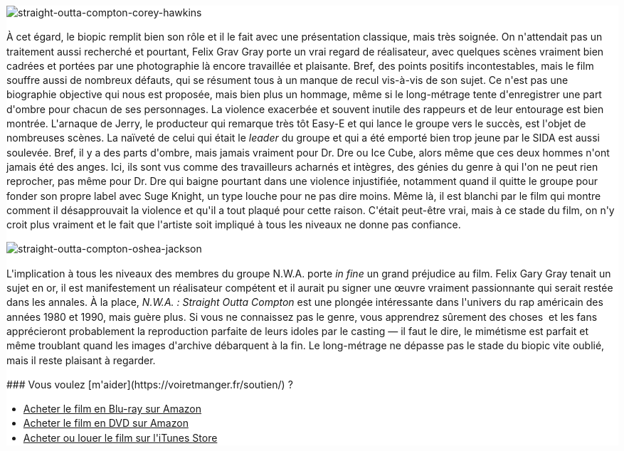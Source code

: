 <img src="https://voiretmanger.fr/wp-content/uploads/2015/12/straight-outta-compton-corey-hawkins.jpg" alt="straight-outta-compton-corey-hawkins" width="2100" height="1400" class="aligncenter size-full wp-image-15045" />

À cet égard, le biopic remplit bien son rôle et il le fait avec une présentation classique, mais très soignée. On n'attendait pas un traitement aussi recherché et pourtant, Felix Grav Gray porte un vrai regard de réalisateur, avec quelques scènes vraiment bien cadrées et portées par une photographie là encore travaillée et plaisante. Bref, des points positifs incontestables, mais le film souffre aussi de nombreux défauts, qui se résument tous à un manque de recul vis-à-vis de son sujet. Ce n'est pas une biographie objective qui nous est proposée, mais bien plus un hommage, même si le long-métrage tente d'enregistrer une part d'ombre pour chacun de ses personnages. La violence exacerbée et souvent inutile des rappeurs et de leur entourage est bien montrée. L'arnaque de Jerry, le producteur qui remarque très tôt Easy-E et qui lance le groupe vers le succès, est l'objet de nombreuses scènes. La naïveté de celui qui était le *leader* du groupe et qui a été emporté bien trop jeune par le SIDA est aussi soulevée. Bref, il y a des parts d'ombre, mais jamais vraiment pour Dr. Dre ou Ice Cube, alors même que ces deux hommes n'ont jamais été des anges. Ici, ils sont vus comme des travailleurs acharnés et intègres, des génies du genre à qui l'on ne peut rien reprocher, pas même pour Dr. Dre qui baigne pourtant dans une violence injustifiée, notamment quand il quitte le groupe pour fonder son propre label avec Suge Knight, un type louche pour ne pas dire moins. Même là, il est blanchi par le film qui montre comment il désapprouvait la violence et qu'il a tout plaqué pour cette raison. C'était peut-être vrai, mais à ce stade du film, on n'y croit plus vraiment et le fait que l'artiste soit impliqué à tous les niveaux ne donne pas confiance.

<img src="https://voiretmanger.fr/wp-content/uploads/2015/12/straight-outta-compton-oshea-jackson.jpg" alt="straight-outta-compton-oshea-jackson" width="2100" height="1400" class="aligncenter size-full wp-image-15046" />

L'implication à tous les niveaux des membres du groupe N.W.A. porte *in fine* un grand préjudice au film. Felix Gary Gray tenait un sujet en or, il est manifestement un réalisateur compétent et il aurait pu signer une œuvre vraiment passionnante qui serait restée dans les annales. À la place, *N.W.A. : Straight Outta Compton* est une plongée intéressante dans l'univers du rap américain des années 1980 et 1990, mais guère plus. Si vous ne connaissez pas le genre, vous apprendrez sûrement des choses  et les fans apprécieront probablement la reproduction parfaite de leurs idoles par le casting — il faut le dire, le mimétisme est parfait et même troublant quand les images d'archive débarquent à la fin. Le long-métrage ne dépasse pas le stade du biopic vite oublié, mais il reste plaisant à regarder.

<div class="amazon" markdown="1">
### Vous voulez [m'aider](https://voiretmanger.fr/soutien/) ?

- [Acheter le film en Blu-ray sur Amazon](http://www.amazon.fr/gp/product/B016V48BB8/ref=as_li_ss_tl?ie=UTF8&tag=leblogdenic07-21&linkCode=as2&camp=1642&creative=19458&creativeASIN=B016V48BB8)
- [Acheter le film en DVD sur Amazon](http://www.amazon.fr/gp/product/B016V48A3W/ref=as_li_ss_tl?ie=UTF8&tag=leblogdenic07-21&linkCode=as2&camp=1642&creative=19458&creativeASIN=B016V48A3W)
- [Acheter ou louer le film sur l'iTunes Store](https://itunes.apple.com/fr/movie/straight-outta-compton-2015/id1014666112)
</div>